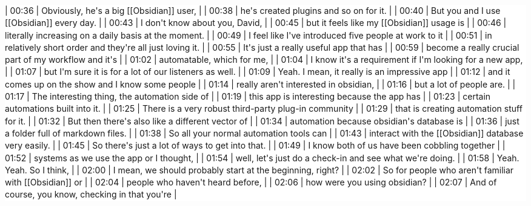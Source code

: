 | 00:36      | Obviously, he's a big [[Obsidian]] user,                                                               |
| 00:38      | he's created plugins and so on for it.                                                             |
| 00:40      | But you and I use [[Obsidian]] every day.                                                              |
| 00:43      | I don't know about you, David,                                                                     |
| 00:45      | but it feels like my [[Obsidian]] usage is                                                             |
| 00:46      | literally increasing on a daily basis at the moment.                                               |
| 00:49      | I feel like I've introduced five people at work to it                                              |
| 00:51      | in relatively short order and they're all just loving it.                                          |
| 00:55      | It's just a really useful app that has                                                             |
| 00:59      | become a really crucial part of my workflow and it's                                               |
| 01:02      | automatable, which for me,                                                                         |
| 01:04      | I know it's a requirement if I'm looking for a new app,                                            |
| 01:07      | but I'm sure it is for a lot of our listeners as well.                                             |
| 01:09      | Yeah. I mean, it really is an impressive app                                                       |
| 01:12      | and it comes up on the show and I know some people                                                 |
| 01:14      | really aren't interested in obsidian,                                                              |
| 01:16      | but a lot of people are.                                                                           |
| 01:17      | The interesting thing, the automation side of                                                      |
| 01:19      | this app is interesting because the app has                                                        |
| 01:23      | certain automations built into it.                                                                 |
| 01:25      | There is a very robust third-party plug-in community                                               |
| 01:29      | that is creating automation stuff for it.                                                          |
| 01:32      | But then there's also like a different vector of                                                   |
| 01:34      | automation because obsidian's database is                                                          |
| 01:36      | just a folder full of markdown files.                                                              |
| 01:38      | So all your normal automation tools can                                                            |
| 01:43      | interact with the [[Obsidian]] database very easily.                                                   |
| 01:45      | So there's just a lot of ways to get into that.                                                    |
| 01:49      | I know both of us have been cobbling together                                                      |
| 01:52      | systems as we use the app or I thought,                                                            |
| 01:54      | well, let's just do a check-in and see what we're doing.                                           |
| 01:58      | Yeah. Yeah. So I think,                                                                            |
| 02:00      | I mean, we should probably start at the beginning, right?                                          |
| 02:02      | So for people who aren't familiar with [[Obsidian]] or                                                 |
| 02:04      | people who haven't heard before,                                                                   |
| 02:06      | how were you using obsidian?                                                                       |
| 02:07      | And of course, you know, checking in that you're                                                   |